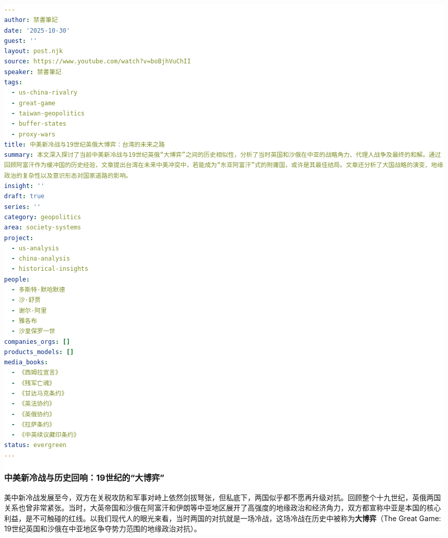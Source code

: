 ```yaml
---
author: 禁書筆記
date: '2025-10-30'
guest: ''
layout: post.njk
source: https://www.youtube.com/watch?v=boBjhVuChII
speaker: 禁書筆記
tags:
  - us-china-rivalry
  - great-game
  - taiwan-geopolitics
  - buffer-states
  - proxy-wars
title: 中美新冷战与19世纪英俄大博弈：台湾的未来之路
summary: 本文深入探讨了当前中美新冷战与19世纪英俄“大博弈”之间的历史相似性，分析了当时英国和沙俄在中亚的战略角力、代理人战争及最终的和解。通过回顾阿富汗作为缓冲国的历史经验，文章提出台湾在未来中美冲突中，若能成为“东亚阿富汗”式的附庸国，或许是其最佳结局。文章还分析了大国战略的演变、地缘政治的复杂性以及意识形态对国家道路的影响。
insight: ''
draft: true
series: ''
category: geopolitics
area: society-systems
project:
  - us-analysis
  - china-analysis
  - historical-insights
people:
  - 多斯特·默哈默德
  - 沙·舒贾
  - 谢尔·阿里
  - 雅各布
  - 沙皇保罗一世
companies_orgs: []
products_models: []
media_books:
  - 《西姆拉宣言》
  - 《残军亡魂》
  - 《甘达马克条约》
  - 《英法协约》
  - 《英俄协约》
  - 《拉萨条约》
  - 《中英续议藏印条约》
status: evergreen
---
```

### 中美新冷战与历史回响：19世纪的“大博弈”

美中新冷战发展至今，双方在关税攻防和军事对峙上依然剑拔弩张，但私底下，两国似乎都不愿再升级对抗。回顾整个十九世纪，英俄两国关系也曾非常紧张。当时，大英帝国和沙俄在阿富汗和伊朗等中亚地区展开了高强度的地缘政治和经济角力，双方都宣称中亚是本国的核心利益，是不可触碰的红线。以我们现代人的眼光来看，当时两国的对抗就是一场冷战，这场冷战在历史中被称为**大博弈**（The Great Game: 19世纪英国和沙俄在中亚地区争夺势力范围的地缘政治对抗）。
